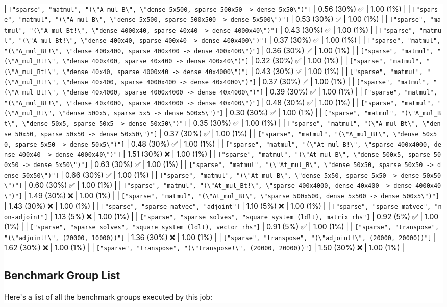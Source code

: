 | `["sparse", "matmul", "(\"A_mul_B\", \"dense 5x500, sparse 500x50 -> dense 5x50\")"]` | 0.56 (30%) :white_check_mark: | 1.00 (1%)  |
| `["sparse", "matmul", "(\"A_mul_B\", \"dense 5x500, sparse 500x500 -> dense 5x500\")"]` | 0.53 (30%) :white_check_mark: | 1.00 (1%)  |
| `["sparse", "matmul", "(\"A_mul_Bt!\", \"dense 4000x40, sparse 40x40 -> dense 4000x40\")"]` | 0.43 (30%) :white_check_mark: | 1.00 (1%)  |
| `["sparse", "matmul", "(\"A_mul_Bt!\", \"dense 400x40, sparse 400x40 -> dense 400x400\")"]` | 0.37 (30%) :white_check_mark: | 1.00 (1%)  |
| `["sparse", "matmul", "(\"A_mul_Bt!\", \"dense 400x400, sparse 400x400 -> dense 400x400\")"]` | 0.36 (30%) :white_check_mark: | 1.00 (1%)  |
| `["sparse", "matmul", "(\"A_mul_Bt!\", \"dense 400x400, sparse 40x400 -> dense 400x40\")"]` | 0.32 (30%) :white_check_mark: | 1.00 (1%)  |
| `["sparse", "matmul", "(\"A_mul_Bt!\", \"dense 40x40, sparse 4000x40 -> dense 40x4000\")"]` | 0.43 (30%) :white_check_mark: | 1.00 (1%)  |
| `["sparse", "matmul", "(\"A_mul_Bt!\", \"dense 40x400, sparse 4000x400 -> dense 40x4000\")"]` | 0.37 (30%) :white_check_mark: | 1.00 (1%)  |
| `["sparse", "matmul", "(\"A_mul_Bt!\", \"dense 40x4000, sparse 4000x4000 -> dense 40x4000\")"]` | 0.39 (30%) :white_check_mark: | 1.00 (1%)  |
| `["sparse", "matmul", "(\"A_mul_Bt!\", \"dense 40x4000, sparse 400x4000 -> dense 40x400\")"]` | 0.48 (30%) :white_check_mark: | 1.00 (1%)  |
| `["sparse", "matmul", "(\"A_mul_Bt\", \"dense 500x5, sparse 5x5 -> dense 500x5\")"]` | 0.30 (30%) :white_check_mark: | 1.00 (1%)  |
| `["sparse", "matmul", "(\"A_mul_Bt\", \"dense 50x5, sparse 50x5 -> dense 50x50\")"]` | 0.35 (30%) :white_check_mark: | 1.00 (1%)  |
| `["sparse", "matmul", "(\"A_mul_Bt\", \"dense 50x50, sparse 50x50 -> dense 50x50\")"]` | 0.37 (30%) :white_check_mark: | 1.00 (1%)  |
| `["sparse", "matmul", "(\"A_mul_Bt\", \"dense 50x50, sparse 5x50 -> dense 50x5\")"]` | 0.48 (30%) :white_check_mark: | 1.00 (1%)  |
| `["sparse", "matmul", "(\"At_mul_B!\", \"sparse 400x4000, dense 400x40 -> dense 4000x40\")"]` | 1.51 (30%) :x: | 1.00 (1%)  |
| `["sparse", "matmul", "(\"At_mul_B\", \"dense 500x5, sparse 500x50 -> dense 5x50\")"]` | 0.63 (30%) :white_check_mark: | 1.00 (1%)  |
| `["sparse", "matmul", "(\"At_mul_B\", \"dense 50x50, sparse 50x50 -> dense 50x50\")"]` | 0.66 (30%) :white_check_mark: | 1.00 (1%)  |
| `["sparse", "matmul", "(\"At_mul_B\", \"dense 5x50, sparse 5x50 -> dense 50x50\")"]` | 0.60 (30%) :white_check_mark: | 1.00 (1%)  |
| `["sparse", "matmul", "(\"At_mul_Bt!\", \"sparse 400x4000, dense 40x400 -> dense 4000x40\")"]` | 1.49 (30%) :x: | 1.00 (1%)  |
| `["sparse", "matmul", "(\"At_mul_Bt\", \"sparse 500x500, dense 5x500 -> dense 500x5\")"]` | 1.43 (30%) :x: | 1.00 (1%)  |
| `["sparse", "sparse matvec", "adjoint"]` | 1.10 (5%) :x: | 1.00 (1%)  |
| `["sparse", "sparse matvec", "non-adjoint"]` | 1.13 (5%) :x: | 1.00 (1%)  |
| `["sparse", "sparse solves", "square system (ldlt), matrix rhs"]` | 0.92 (5%) :white_check_mark: | 1.00 (1%)  |
| `["sparse", "sparse solves", "square system (ldlt), vector rhs"]` | 0.91 (5%) :white_check_mark: | 1.00 (1%)  |
| `["sparse", "transpose", "(\"adjoint!\", (20000, 10000))"]` | 1.36 (30%) :x: | 1.00 (1%)  |
| `["sparse", "transpose", "(\"adjoint!\", (20000, 20000))"]` | 1.62 (30%) :x: | 1.00 (1%)  |
| `["sparse", "transpose", "(\"transpose!\", (20000, 20000))"]` | 1.50 (30%) :x: | 1.00 (1%)  |

## Benchmark Group List

Here's a list of all the benchmark groups executed by this job:
